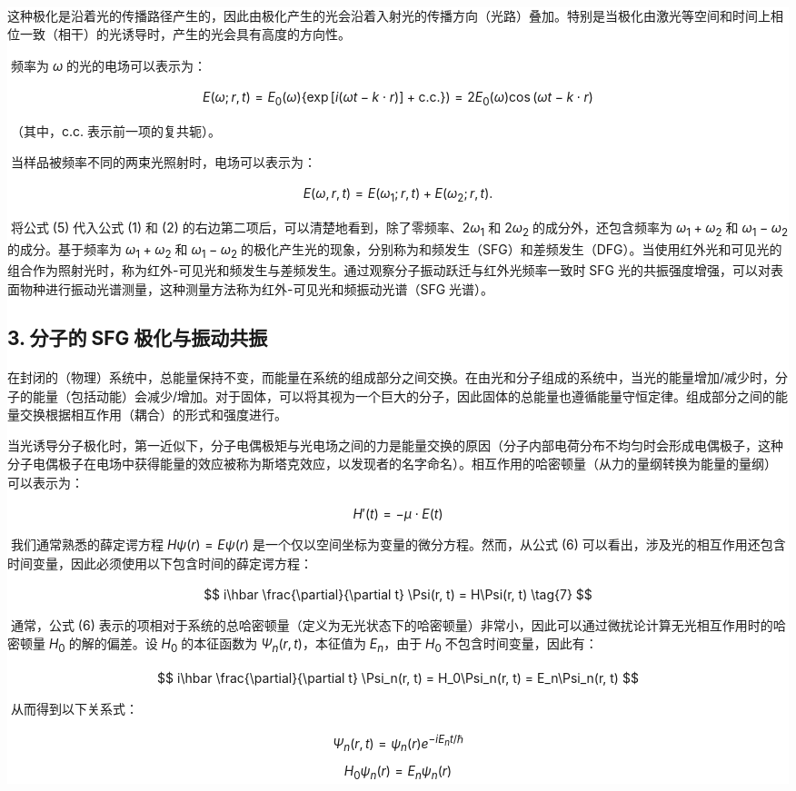 ​	这种极化是沿着光的传播路径产生的，因此由极化产生的光会沿着入射光的传播方向（光路）叠加。特别是当极化由激光等空间和时间上相位一致（相干）的光诱导时，产生的光会具有高度的方向性。  

​	频率为 $\omega$ 的光的电场可以表示为：  

$$
E(\omega; r, t) = E_0(\omega) \left\{ \exp[i(\omega t - k \cdot r)] + \text{c.c.} \right\}) = 2E_0(\omega) \cos(\omega t - k \cdot r)
\tag{4}
$$

​	（其中，c.c. 表示前一项的复共轭）。  

​	当样品被频率不同的两束光照射时，电场可以表示为：  

$$
E(\omega, r, t) = E(\omega_1; r, t) + E(\omega_2; r, t). \tag{5}
$$

​	将公式 (5) 代入公式 (1) 和 (2) 的右边第二项后，可以清楚地看到，除了零频率、$2\omega_1$ 和 $2\omega_2$ 的成分外，还包含频率为 $\omega_1 + \omega_2$ 和 $\omega_1 - \omega_2$ 的成分。基于频率为 $\omega_1 + \omega_2$ 和 $\omega_1 - \omega_2$ 的极化产生光的现象，分别称为和频发生（SFG）和差频发生（DFG）。当使用红外光和可见光的组合作为照射光时，称为红外-可见光和频发生与差频发生。通过观察分子振动跃迁与红外光频率一致时 SFG 光的共振强度增强，可以对表面物种进行振动光谱测量，这种测量方法称为红外-可见光和频振动光谱（SFG 光谱）。

## 3. 分子的 SFG 极化与振动共振

​	在封闭的（物理）系统中，总能量保持不变，而能量在系统的组成部分之间交换。在由光和分子组成的系统中，当光的能量增加/减少时，分子的能量（包括动能）会减少/增加。对于固体，可以将其视为一个巨大的分子，因此固体的总能量也遵循能量守恒定律。组成部分之间的能量交换根据相互作用（耦合）的形式和强度进行。

​	当光诱导分子极化时，第一近似下，分子电偶极矩与光电场之间的力是能量交换的原因（分子内部电荷分布不均匀时会形成电偶极子，这种分子电偶极子在电场中获得能量的效应被称为斯塔克效应，以发现者的名字命名）。相互作用的哈密顿量（从力的量纲转换为能量的量纲）可以表示为：

$$
H'(t) = - \mu \cdot E(t)
\tag{6}
$$

​	我们通常熟悉的薛定谔方程 $H\psi(r) = E\psi(r)$ 是一个仅以空间坐标为变量的微分方程。然而，从公式 (6) 可以看出，涉及光的相互作用还包含时间变量，因此必须使用以下包含时间的薛定谔方程：

$$
i\hbar \frac{\partial}{\partial t} \Psi(r, t) = H\Psi(r, t) \tag{7}
$$

​	通常，公式 (6) 表示的项相对于系统的总哈密顿量（定义为无光状态下的哈密顿量）非常小，因此可以通过微扰论计算无光相互作用时的哈密顿量 $H_0$ 的解的偏差。设 $H_0$ 的本征函数为 $\Psi_n(r, t)$，本征值为 $E_n$，由于 $H_0$ 不包含时间变量，因此有：

$$
i\hbar \frac{\partial}{\partial t} \Psi_n(r, t) = H_0\Psi_n(r, t) = E_n\Psi_n(r, t)
$$

​	从而得到以下关系式：

$$
\Psi_n(r, t) = \psi_n(r) e^{-iE_n t / \hbar}
\tag{8}
$$
$$
H_0 \psi_n(r) = E_n \psi_n(r)
$$
